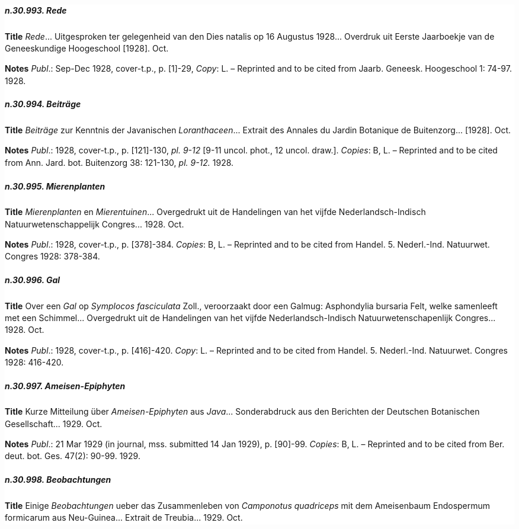 ##### n.30.993. Rede

**Title**
*Rede*... Uitgesproken ter gelegenheid van den Dies natalis op 16 Augustus 1928... Overdruk uit Eerste Jaarboekje van de Geneeskundige Hoogeschool \[1928\]. Oct.

**Notes**
*Publ*.: Sep-Dec 1928, cover-t.p., p. \[1\]-29, *Copy*: L. – Reprinted and to be cited from Jaarb. Geneesk. Hoogeschool 1: 74-97. 1928.

##### n.30.994. Beiträge

**Title**
*Beiträge* zur Kenntnis der Javanischen *Loranthaceen*... Extrait des Annales du Jardin Botanique de Buitenzorg... \[1928\]. Oct.

**Notes**
*Publ*.: 1928, cover-t.p., p. \[121\]-130, *pl. 9-12* \[9-11 uncol. phot., 12 uncol. draw.\]. *Copies*: B, L. – Reprinted and to be cited from Ann. Jard. bot. Buitenzorg 38: 121-130, *pl. 9-12.* 1928.

##### n.30.995. Mierenplanten

**Title**
*Mierenplanten* en *Mierentuinen*... Overgedrukt uit de Handelingen van het vijfde Nederlandsch-Indisch Natuurwetenschappelijk Congres... 1928. Oct.

**Notes**
*Publ*.: 1928, cover-t.p., p. \[378\]-384. *Copies*: B, L. – Reprinted and to be cited from Handel. 5. Nederl.-Ind. Natuurwet. Congres 1928: 378-384.

##### n.30.996. Gal

**Title**
Over een *Gal* op *Symplocos fasciculata* Zoll., veroorzaakt door een Galmug: Asphondylia bursaria Felt, welke samenleeft met een Schimmel... Overgedrukt uit de Handelingen van het vijfde Nederlandsch-Indisch Natuurwetenschapenlijk Congres... 1928. Oct.

**Notes**
*Publ*.: 1928, cover-t.p., p. \[416\]-420. *Copy*: L. – Reprinted and to be cited from Handel. 5. Nederl.-Ind. Natuurwet. Congres 1928: 416-420.

##### n.30.997. Ameisen-Epiphyten

**Title**
Kurze Mitteilung über *Ameisen-Epiphyten* aus *Java*... Sonderabdruck aus den Berichten der Deutschen Botanischen Gesellschaft... 1929. Oct.

**Notes**
*Publ*.: 21 Mar 1929 (in journal, mss. submitted 14 Jan 1929), p. \[90\]-99. *Copies*: B, L. – Reprinted and to be cited from Ber. deut. bot. Ges. 47(2): 90-99. 1929.

##### n.30.998. Beobachtungen

**Title**
Einige *Beobachtungen* ueber das Zusammenleben von *Camponotus quadriceps* mit dem Ameisenbaum Endospermum formicarum aus Neu-Guinea... Extrait de Treubia... 1929. Oct.

